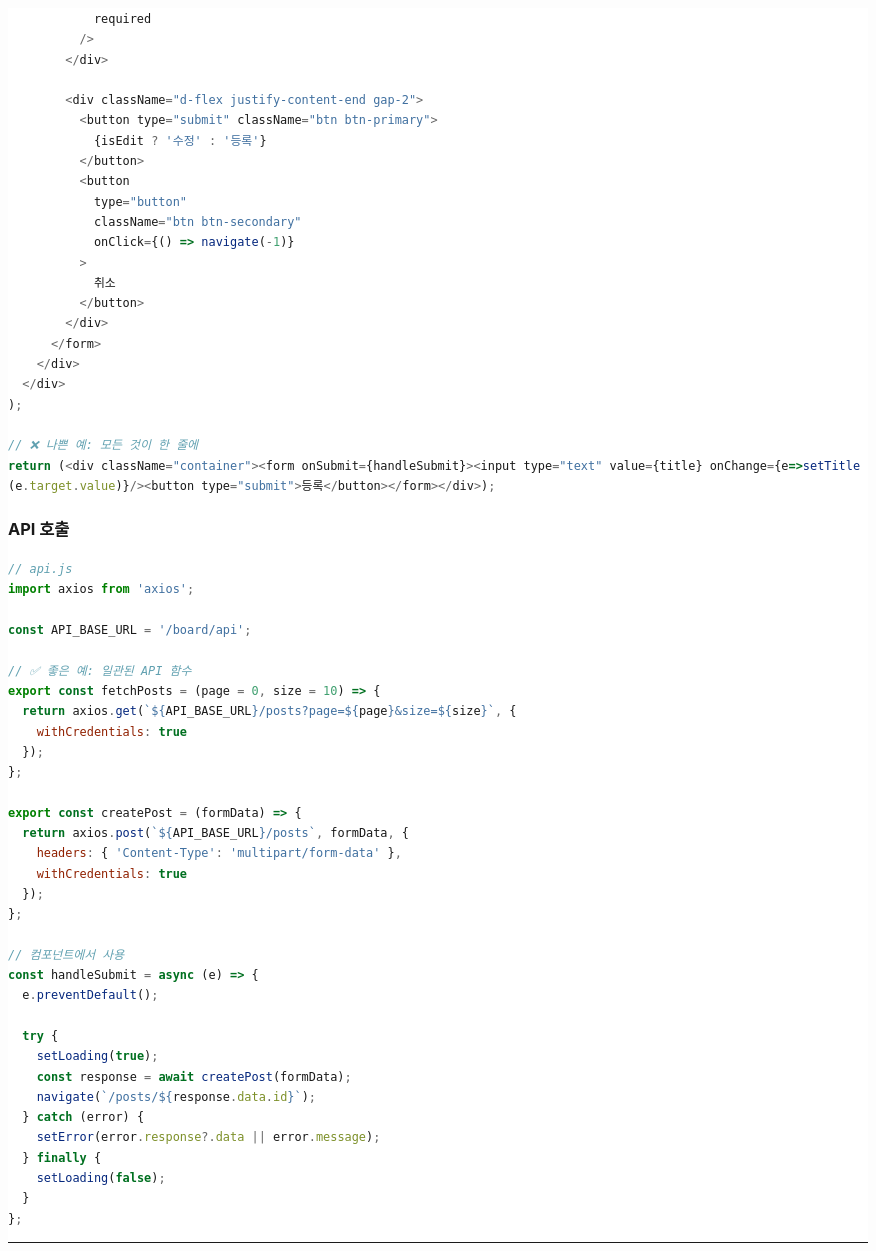 ```javascript
            required
          />
        </div>
        
        <div className="d-flex justify-content-end gap-2">
          <button type="submit" className="btn btn-primary">
            {isEdit ? '수정' : '등록'}
          </button>
          <button 
            type="button" 
            className="btn btn-secondary"
            onClick={() => navigate(-1)}
          >
            취소
          </button>
        </div>
      </form>
    </div>
  </div>
);

// ❌ 나쁜 예: 모든 것이 한 줄에
return (<div className="container"><form onSubmit={handleSubmit}><input type="text" value={title} onChange={e=>setTitle(e.target.value)}/><button type="submit">등록</button></form></div>);
```

### API 호출
```javascript
// api.js
import axios from 'axios';

const API_BASE_URL = '/board/api';

// ✅ 좋은 예: 일관된 API 함수
export const fetchPosts = (page = 0, size = 10) => {
  return axios.get(`${API_BASE_URL}/posts?page=${page}&size=${size}`, {
    withCredentials: true
  });
};

export const createPost = (formData) => {
  return axios.post(`${API_BASE_URL}/posts`, formData, {
    headers: { 'Content-Type': 'multipart/form-data' },
    withCredentials: true
  });
};

// 컴포넌트에서 사용
const handleSubmit = async (e) => {
  e.preventDefault();
  
  try {
    setLoading(true);
    const response = await createPost(formData);
    navigate(`/posts/${response.data.id}`);
  } catch (error) {
    setError(error.response?.data || error.message);
  } finally {
    setLoading(false);
  }
};
```

---